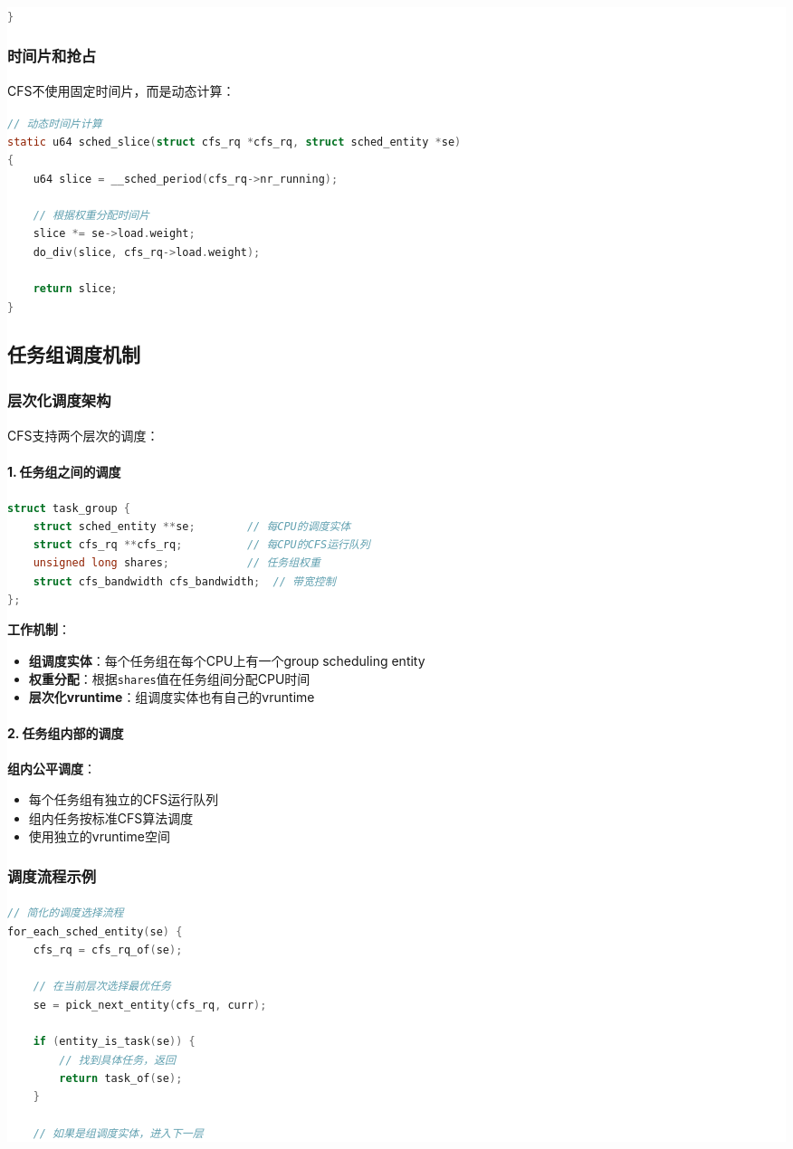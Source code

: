 ```c
}
```

### 时间片和抢占

CFS不使用固定时间片，而是动态计算：

```c
// 动态时间片计算
static u64 sched_slice(struct cfs_rq *cfs_rq, struct sched_entity *se)
{
    u64 slice = __sched_period(cfs_rq->nr_running);
    
    // 根据权重分配时间片
    slice *= se->load.weight;
    do_div(slice, cfs_rq->load.weight);
    
    return slice;
}
```

## 任务组调度机制

### 层次化调度架构

CFS支持两个层次的调度：

#### 1. 任务组之间的调度

```c
struct task_group {
    struct sched_entity **se;        // 每CPU的调度实体
    struct cfs_rq **cfs_rq;          // 每CPU的CFS运行队列
    unsigned long shares;            // 任务组权重
    struct cfs_bandwidth cfs_bandwidth;  // 带宽控制
};
```

**工作机制**：
- **组调度实体**：每个任务组在每个CPU上有一个group scheduling entity
- **权重分配**：根据`shares`值在任务组间分配CPU时间
- **层次化vruntime**：组调度实体也有自己的vruntime

#### 2. 任务组内部的调度

**组内公平调度**：
- 每个任务组有独立的CFS运行队列
- 组内任务按标准CFS算法调度
- 使用独立的vruntime空间

### 调度流程示例

```c
// 简化的调度选择流程
for_each_sched_entity(se) {
    cfs_rq = cfs_rq_of(se);
    
    // 在当前层次选择最优任务
    se = pick_next_entity(cfs_rq, curr);
    
    if (entity_is_task(se)) {
        // 找到具体任务，返回
        return task_of(se);
    }
    
    // 如果是组调度实体，进入下一层
```